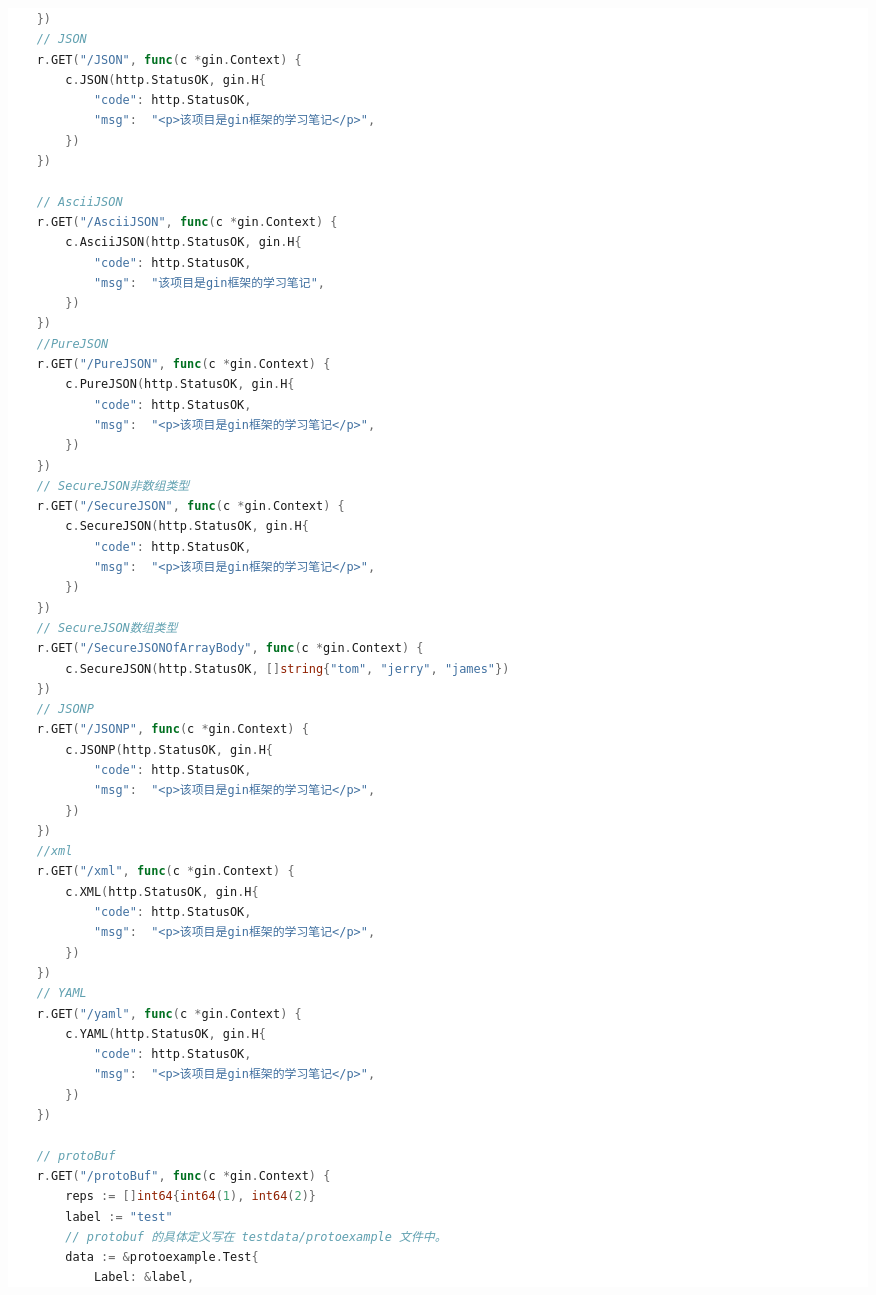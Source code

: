 ```go
	})
	// JSON
	r.GET("/JSON", func(c *gin.Context) {
		c.JSON(http.StatusOK, gin.H{
			"code": http.StatusOK,
			"msg":  "<p>该项目是gin框架的学习笔记</p>",
		})
	})

	// AsciiJSON
	r.GET("/AsciiJSON", func(c *gin.Context) {
		c.AsciiJSON(http.StatusOK, gin.H{
			"code": http.StatusOK,
			"msg":  "该项目是gin框架的学习笔记",
		})
	})
	//PureJSON
	r.GET("/PureJSON", func(c *gin.Context) {
		c.PureJSON(http.StatusOK, gin.H{
			"code": http.StatusOK,
			"msg":  "<p>该项目是gin框架的学习笔记</p>",
		})
	})
	// SecureJSON非数组类型
	r.GET("/SecureJSON", func(c *gin.Context) {
		c.SecureJSON(http.StatusOK, gin.H{
			"code": http.StatusOK,
			"msg":  "<p>该项目是gin框架的学习笔记</p>",
		})
	})
	// SecureJSON数组类型
	r.GET("/SecureJSONOfArrayBody", func(c *gin.Context) {
		c.SecureJSON(http.StatusOK, []string{"tom", "jerry", "james"})
	})
	// JSONP
	r.GET("/JSONP", func(c *gin.Context) {
		c.JSONP(http.StatusOK, gin.H{
			"code": http.StatusOK,
			"msg":  "<p>该项目是gin框架的学习笔记</p>",
		})
	})
	//xml
	r.GET("/xml", func(c *gin.Context) {
		c.XML(http.StatusOK, gin.H{
			"code": http.StatusOK,
			"msg":  "<p>该项目是gin框架的学习笔记</p>",
		})
	})
	// YAML
	r.GET("/yaml", func(c *gin.Context) {
		c.YAML(http.StatusOK, gin.H{
			"code": http.StatusOK,
			"msg":  "<p>该项目是gin框架的学习笔记</p>",
		})
	})

	// protoBuf
	r.GET("/protoBuf", func(c *gin.Context) {
		reps := []int64{int64(1), int64(2)}
		label := "test"
		// protobuf 的具体定义写在 testdata/protoexample 文件中。
		data := &protoexample.Test{
			Label: &label,
```
